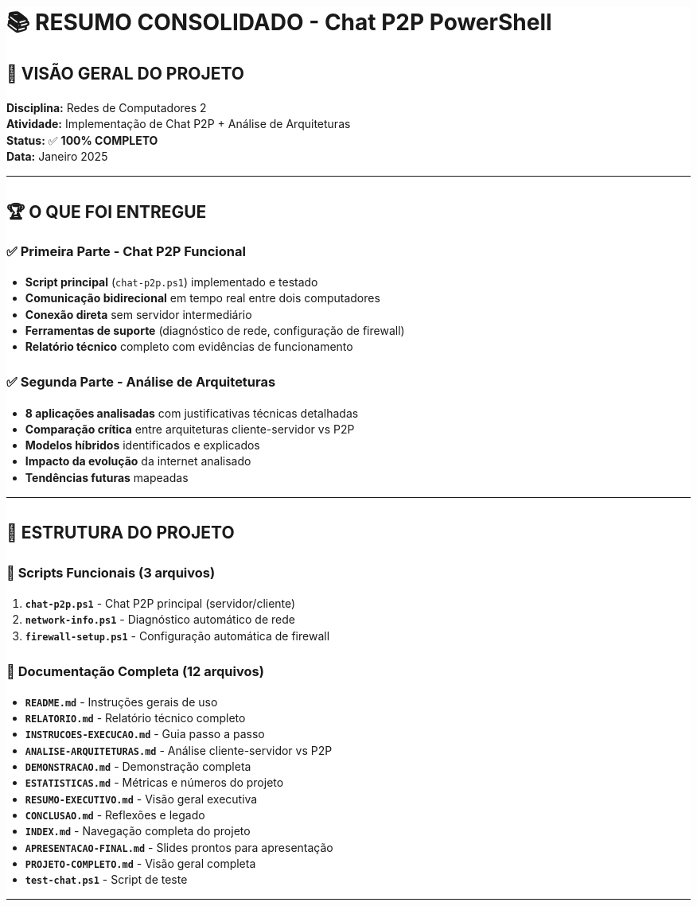 # 📚 RESUMO CONSOLIDADO - Chat P2P PowerShell

## 🎯 VISÃO GERAL DO PROJETO

**Disciplina:** Redes de Computadores 2  
**Atividade:** Implementação de Chat P2P + Análise de Arquiteturas  
**Status:** ✅ **100% COMPLETO**  
**Data:** Janeiro 2025  

---

## 🏆 O QUE FOI ENTREGUE

### ✅ **Primeira Parte - Chat P2P Funcional**
- **Script principal** (`chat-p2p.ps1`) implementado e testado
- **Comunicação bidirecional** em tempo real entre dois computadores
- **Conexão direta** sem servidor intermediário
- **Ferramentas de suporte** (diagnóstico de rede, configuração de firewall)
- **Relatório técnico** completo com evidências de funcionamento

### ✅ **Segunda Parte - Análise de Arquiteturas**
- **8 aplicações analisadas** com justificativas técnicas detalhadas
- **Comparação crítica** entre arquiteturas cliente-servidor vs P2P
- **Modelos híbridos** identificados e explicados
- **Impacto da evolução** da internet analisado
- **Tendências futuras** mapeadas

---

## 📁 ESTRUTURA DO PROJETO

### 🔧 **Scripts Funcionais (3 arquivos)**
1. **`chat-p2p.ps1`** - Chat P2P principal (servidor/cliente)
2. **`network-info.ps1`** - Diagnóstico automático de rede
3. **`firewall-setup.ps1`** - Configuração automática de firewall

### 📖 **Documentação Completa (12 arquivos)**
- **`README.md`** - Instruções gerais de uso
- **`RELATORIO.md`** - Relatório técnico completo
- **`INSTRUCOES-EXECUCAO.md`** - Guia passo a passo
- **`ANALISE-ARQUITETURAS.md`** - Análise cliente-servidor vs P2P
- **`DEMONSTRACAO.md`** - Demonstração completa
- **`ESTATISTICAS.md`** - Métricas e números do projeto
- **`RESUMO-EXECUTIVO.md`** - Visão geral executiva
- **`CONCLUSAO.md`** - Reflexões e legado
- **`INDEX.md`** - Navegação completa do projeto
- **`APRESENTACAO-FINAL.md`** - Slides prontos para apresentação
- **`PROJETO-COMPLETO.md`** - Visão geral completa
- **`test-chat.ps1`** - Script de teste

---